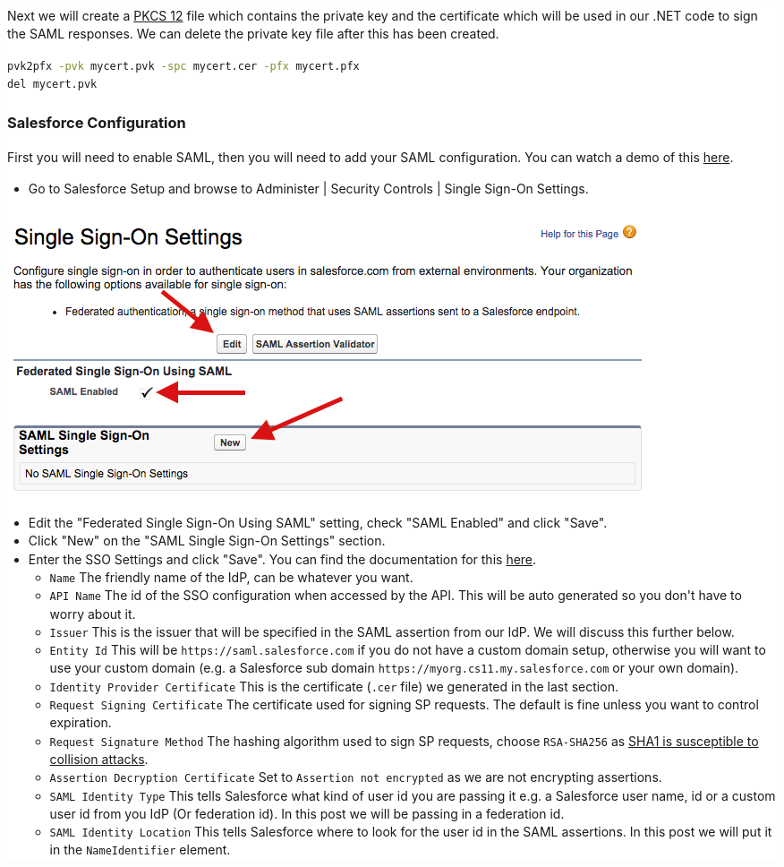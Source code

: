 Next we will create a [PKCS 12](http://en.wikipedia.org/wiki/PKCS_12) file which contains the private key and the certificate which will be used in our .NET code to sign the SAML responses. We can delete the private key file after this has been created.

```bash
pvk2pfx -pvk mycert.pvk -spc mycert.cer -pfx mycert.pfx
del mycert.pvk
```

### Salesforce Configuration

First you will need to enable SAML, then you will need to add your SAML configuration. You can watch a demo of this [here](https://www.youtube.com/watch?v=kIA1MZrNaAE&feature=youtu.be&t=30m20s).

 - Go to Salesforce Setup and browse to Administer | Security Controls | Single Sign-On Settings.

![SSO Page](/blog/images/SalesforceSSO/SSOPage.png)

 - Edit the "Federated Single Sign-On Using SAML" setting, check "SAML Enabled" and click "Save".
 - Click "New" on the "SAML Single Sign-On Settings" section.
 - Enter the SSO Settings and click "Save". You can find the documentation for this [here](https://help.salesforce.com/apex/HTViewHelpDoc?id=sso_saml_idp_values.htm&language=en).
   - `Name` The friendly name of the IdP, can be whatever you want.
   - `API Name` The id of the SSO configuration when accessed by the API. This will be auto generated so you don't have to worry about it.
   - `Issuer` This is the issuer that will be specified in the SAML assertion from our IdP. We will discuss this further below.
   - `Entity Id` This will be `https://saml.salesforce.com` if you do not have a custom domain setup, otherwise you will want to use your custom domain (e.g. a Salesforce sub domain `https://myorg.cs11.my.salesforce.com` or your own domain).
   - `Identity Provider Certificate` This is the certificate (`.cer` file) we generated in the last section.
   - `Request Signing Certificate` The certificate used for signing SP requests. The default is fine unless you want to control expiration.
   - `Request Signature Method` The hashing algorithm used to sign SP requests, choose `RSA-SHA256` as [SHA1 is susceptible to collision attacks](https://blog.mozilla.org/security/2014/09/23/phasing-out-certificates-with-sha-1-based-signature-algorithms/). 
   - `Assertion Decryption Certificate` Set to `Assertion not encrypted` as we are not encrypting assertions.
   - `SAML Identity Type` This tells Salesforce what kind of user id you are passing it e.g. a Salesforce user name, id or a custom user id from you IdP (Or federation id). In this post we will be passing in a federation id.
   - `SAML Identity Location` This tells Salesforce where to look for the user id in the SAML assertions. In this post we will put it in the `NameIdentifier` element.